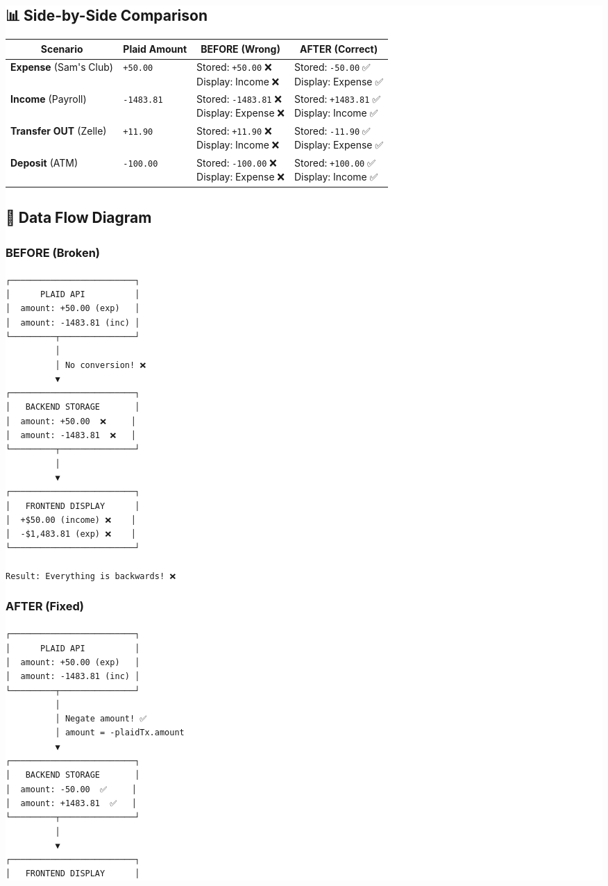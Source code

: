```javascript
```

## 📊 Side-by-Side Comparison

| Scenario | Plaid Amount | BEFORE (Wrong) | AFTER (Correct) |
|----------|--------------|----------------|-----------------|
| **Expense** (Sam's Club) | `+50.00` | Stored: `+50.00` ❌<br>Display: Income ❌ | Stored: `-50.00` ✅<br>Display: Expense ✅ |
| **Income** (Payroll) | `-1483.81` | Stored: `-1483.81` ❌<br>Display: Expense ❌ | Stored: `+1483.81` ✅<br>Display: Income ✅ |
| **Transfer OUT** (Zelle) | `+11.90` | Stored: `+11.90` ❌<br>Display: Income ❌ | Stored: `-11.90` ✅<br>Display: Expense ✅ |
| **Deposit** (ATM) | `-100.00` | Stored: `-100.00` ❌<br>Display: Expense ❌ | Stored: `+100.00` ✅<br>Display: Income ✅ |

## 🔄 Data Flow Diagram

### BEFORE (Broken)
```
┌─────────────────────────┐
│      PLAID API          │
│  amount: +50.00 (exp)   │
│  amount: -1483.81 (inc) │
└─────────┬───────────────┘
          │
          │ No conversion! ❌
          ▼
┌─────────────────────────┐
│   BACKEND STORAGE       │
│  amount: +50.00  ❌     │
│  amount: -1483.81  ❌   │
└─────────┬───────────────┘
          │
          ▼
┌─────────────────────────┐
│   FRONTEND DISPLAY      │
│  +$50.00 (income) ❌    │
│  -$1,483.81 (exp) ❌    │
└─────────────────────────┘

Result: Everything is backwards! ❌
```

### AFTER (Fixed)
```
┌─────────────────────────┐
│      PLAID API          │
│  amount: +50.00 (exp)   │
│  amount: -1483.81 (inc) │
└─────────┬───────────────┘
          │
          │ Negate amount! ✅
          │ amount = -plaidTx.amount
          ▼
┌─────────────────────────┐
│   BACKEND STORAGE       │
│  amount: -50.00  ✅     │
│  amount: +1483.81  ✅   │
└─────────┬───────────────┘
          │
          ▼
┌─────────────────────────┐
│   FRONTEND DISPLAY      │
```